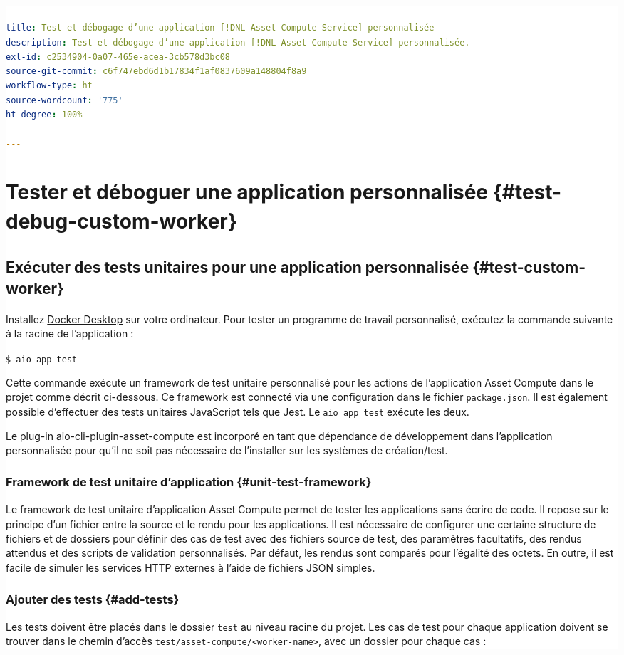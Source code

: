 ```yaml
---
title: Test et débogage d’une application [!DNL Asset Compute Service] personnalisée
description: Test et débogage d’une application [!DNL Asset Compute Service] personnalisée.
exl-id: c2534904-0a07-465e-acea-3cb578d3bc08
source-git-commit: c6f747ebd6d1b17834f1af0837609a148804f8a9
workflow-type: ht
source-wordcount: '775'
ht-degree: 100%

---
```


# Tester et déboguer une application personnalisée {#test-debug-custom-worker}

## Exécuter des tests unitaires pour une application personnalisée {#test-custom-worker}

Installez [Docker Desktop](https://www.docker.com/get-started) sur votre ordinateur. Pour tester un programme de travail personnalisé, exécutez la commande suivante à la racine de l’application :

```bash
$ aio app test
```



Cette commande exécute un framework de test unitaire personnalisé pour les actions de l’application Asset Compute dans le projet comme décrit ci-dessous. Ce framework est connecté via une configuration dans le fichier `package.json`. Il est également possible d’effectuer des tests unitaires JavaScript tels que Jest. Le `aio app test` exécute les deux.

Le plug-in [aio-cli-plugin-asset-compute](https://github.com/adobe/aio-cli-plugin-asset-compute#install-as-local-devdependency) est incorporé en tant que dépendance de développement dans l’application personnalisée pour qu’il ne soit pas nécessaire de l’installer sur les systèmes de création/test.

### Framework de test unitaire d’application {#unit-test-framework}

Le framework de test unitaire d’application Asset Compute permet de tester les applications sans écrire de code. Il repose sur le principe d’un fichier entre la source et le rendu pour les applications. Il est nécessaire de configurer une certaine structure de fichiers et de dossiers pour définir des cas de test avec des fichiers source de test, des paramètres facultatifs, des rendus attendus et des scripts de validation personnalisés. Par défaut, les rendus sont comparés pour l’égalité des octets. En outre, il est facile de simuler les services HTTP externes à l’aide de fichiers JSON simples.

### Ajouter des tests {#add-tests}

Les tests doivent être placés dans le dossier `test` au niveau racine du projet. Les cas de test pour chaque application doivent se trouver dans le chemin d’accès `test/asset-compute/<worker-name>`, avec un dossier pour chaque cas :
